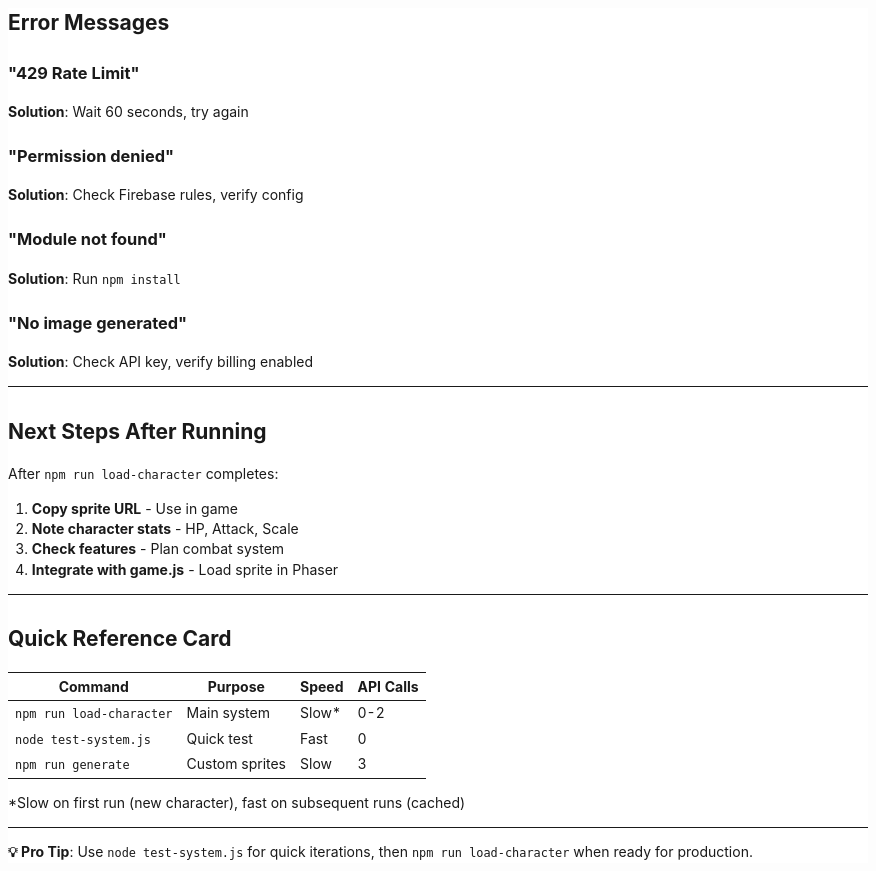 ## Error Messages

### "429 Rate Limit"
**Solution**: Wait 60 seconds, try again

### "Permission denied"
**Solution**: Check Firebase rules, verify config

### "Module not found"
**Solution**: Run `npm install`

### "No image generated"
**Solution**: Check API key, verify billing enabled

---

## Next Steps After Running

After `npm run load-character` completes:

1. **Copy sprite URL** - Use in game
2. **Note character stats** - HP, Attack, Scale
3. **Check features** - Plan combat system
4. **Integrate with game.js** - Load sprite in Phaser

---

## Quick Reference Card

| Command | Purpose | Speed | API Calls |
|---------|---------|-------|-----------|
| `npm run load-character` | Main system | Slow* | 0-2 |
| `node test-system.js` | Quick test | Fast | 0 |
| `npm run generate` | Custom sprites | Slow | 3 |

*Slow on first run (new character), fast on subsequent runs (cached)

---

**💡 Pro Tip**: Use `node test-system.js` for quick iterations, then `npm run load-character` when ready for production.

